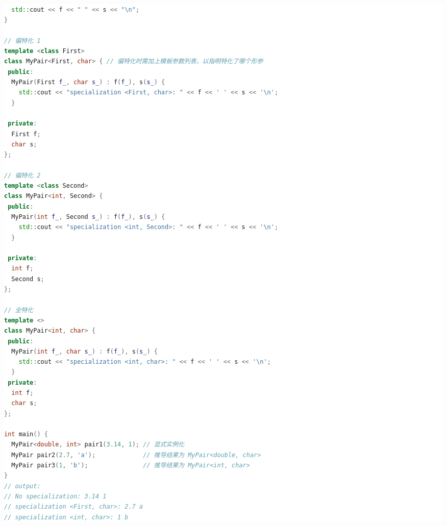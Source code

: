 ```cpp 类模板特化
  std::cout << f << " " << s << "\n";
}

// 偏特化 1
template <class First>
class MyPair<First, char> { // 偏特化时需加上模板参数列表，以指明特化了哪个形参
 public:
  MyPair(First f_, char s_) : f(f_), s(s_) {
    std::cout << "specialization <First, char>: " << f << ' ' << s << '\n';
  }

 private:
  First f;
  char s;
};

// 偏特化 2
template <class Second>
class MyPair<int, Second> {
 public:
  MyPair(int f_, Second s_) : f(f_), s(s_) {
    std::cout << "specialization <int, Second>: " << f << ' ' << s << '\n';
  }

 private:
  int f;
  Second s;
};

// 全特化
template <>
class MyPair<int, char> {
 public:
  MyPair(int f_, char s_) : f(f_), s(s_) {
    std::cout << "specialization <int, char>: " << f << ' ' << s << '\n';
  }
 private:
  int f;
  char s;
};

int main() {
  MyPair<double, int> pair1(3.14, 1); // 显式实例化
  MyPair pair2(2.7, 'a');             // 推导结果为 MyPair<double, char>
  MyPair pair3(1, 'b');               // 推导结果为 MyPair<int, char>
}
// output:
// No specialization: 3.14 1
// specialization <First, char>: 2.7 a
// specialization <int, char>: 1 b
```
